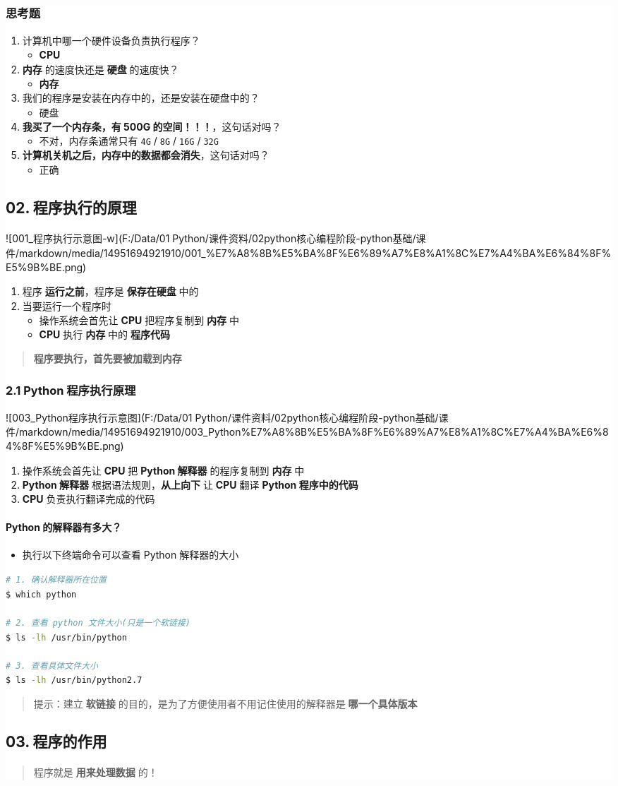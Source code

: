 
### 思考题

1. 计算机中哪一个硬件设备负责执行程序？
   - **CPU**
2. **内存** 的速度快还是 **硬盘** 的速度快？
   - **内存**
3. 我们的程序是安装在内存中的，还是安装在硬盘中的？
   - 硬盘
4. **我买了一个内存条，有 500G 的空间！！！**，这句话对吗？
   - 不对，内存条通常只有 `4G` / `8G` / `16G` / `32G`
5. **计算机关机之后，内存中的数据都会消失**，这句话对吗？
   - 正确 

## 02. 程序执行的原理

![001_程序执行示意图-w](F:/Data/01 Python/课件资料/02python核心编程阶段-python基础/课件/markdown/media/14951694921910/001_%E7%A8%8B%E5%BA%8F%E6%89%A7%E8%A1%8C%E7%A4%BA%E6%84%8F%E5%9B%BE.png)

1. 程序 **运行之前**，程序是 **保存在硬盘** 中的
2. 当要运行一个程序时
   - 操作系统会首先让 **CPU** 把程序复制到 **内存** 中
   - **CPU** 执行 **内存** 中的 **程序代码**

> **程序要执行，首先要被加载到内存**

### 2.1 Python 程序执行原理

![003_Python程序执行示意图](F:/Data/01 Python/课件资料/02python核心编程阶段-python基础/课件/markdown/media/14951694921910/003_Python%E7%A8%8B%E5%BA%8F%E6%89%A7%E8%A1%8C%E7%A4%BA%E6%84%8F%E5%9B%BE.png)

1. 操作系统会首先让 **CPU** 把 **Python 解释器** 的程序复制到 **内存** 中
2. **Python 解释器** 根据语法规则，**从上向下** 让 **CPU** 翻译 **Python 程序中的代码**
3. **CPU** 负责执行翻译完成的代码

#### Python 的解释器有多大？

- 执行以下终端命令可以查看 Python 解释器的大小

```bash
# 1. 确认解释器所在位置
$ which python

# 2. 查看 python 文件大小(只是一个软链接)
$ ls -lh /usr/bin/python

# 3. 查看具体文件大小
$ ls -lh /usr/bin/python2.7
```

> 提示：建立 **软链接** 的目的，是为了方便使用者不用记住使用的解释器是 **哪一个具体版本**

## 03. 程序的作用

> 程序就是 **用来处理数据** 的！
